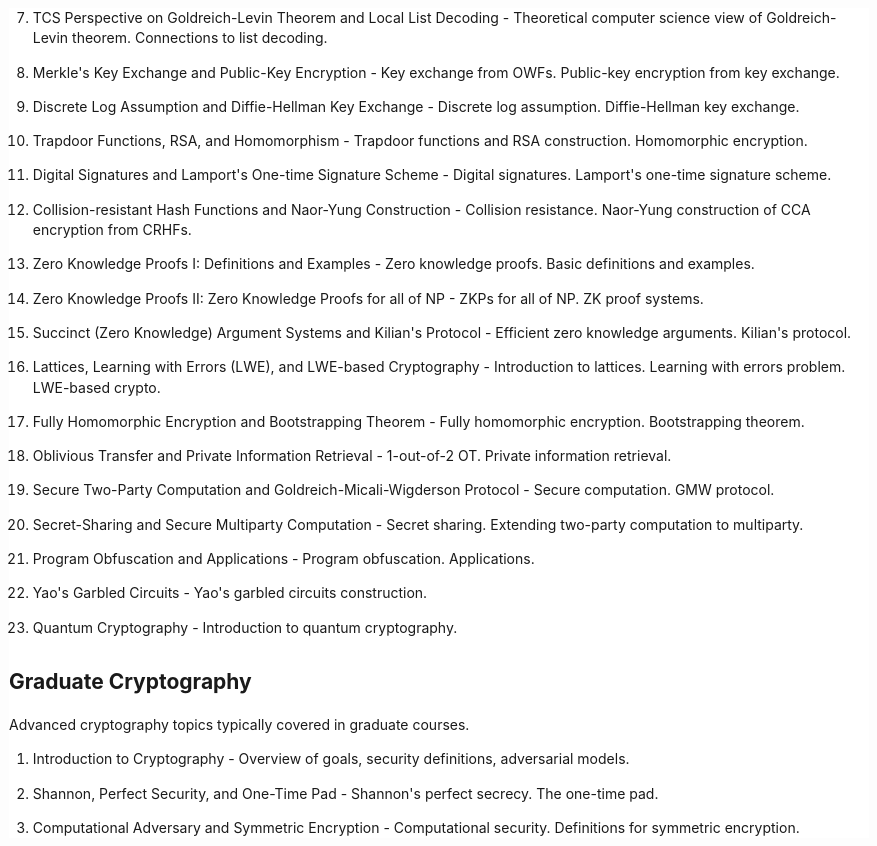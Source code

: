 7. TCS Perspective on Goldreich-Levin Theorem and Local List Decoding - Theoretical computer science view of Goldreich-Levin theorem. Connections to list decoding.

8. Merkle's Key Exchange and Public-Key Encryption - Key exchange from OWFs. Public-key encryption from key exchange. 

9. Discrete Log Assumption and Diffie-Hellman Key Exchange - Discrete log assumption. Diffie-Hellman key exchange.

10. Trapdoor Functions, RSA, and Homomorphism - Trapdoor functions and RSA construction. Homomorphic encryption.

11. Digital Signatures and Lamport's One-time Signature Scheme - Digital signatures. Lamport's one-time signature scheme.

12. Collision-resistant Hash Functions and Naor-Yung Construction - Collision resistance. Naor-Yung construction of CCA encryption from CRHFs. 

13. Zero Knowledge Proofs I: Definitions and Examples - Zero knowledge proofs. Basic definitions and examples.

14. Zero Knowledge Proofs II: Zero Knowledge Proofs for all of NP - ZKPs for all of NP. ZK proof systems. 

15. Succinct (Zero Knowledge) Argument Systems and Kilian's Protocol - Efficient zero knowledge arguments. Kilian's protocol.

16. Lattices, Learning with Errors (LWE), and LWE-based Cryptography - Introduction to lattices. Learning with errors problem. LWE-based crypto.

17. Fully Homomorphic Encryption and Bootstrapping Theorem - Fully homomorphic encryption. Bootstrapping theorem.

18. Oblivious Transfer and Private Information Retrieval - 1-out-of-2 OT. Private information retrieval. 

19. Secure Two-Party Computation and Goldreich-Micali-Wigderson Protocol - Secure computation. GMW protocol.

20. Secret-Sharing and Secure Multiparty Computation - Secret sharing. Extending two-party computation to multiparty.

21. Program Obfuscation and Applications - Program obfuscation. Applications.

22. Yao's Garbled Circuits - Yao's garbled circuits construction.

23. Quantum Cryptography - Introduction to quantum cryptography.


## Graduate Cryptography

Advanced cryptography topics typically covered in graduate courses.  

1. Introduction to Cryptography - Overview of goals, security definitions, adversarial models.

2. Shannon, Perfect Security, and One-Time Pad - Shannon's perfect secrecy. The one-time pad.

3. Computational Adversary and Symmetric Encryption - Computational security. Definitions for symmetric encryption. 
